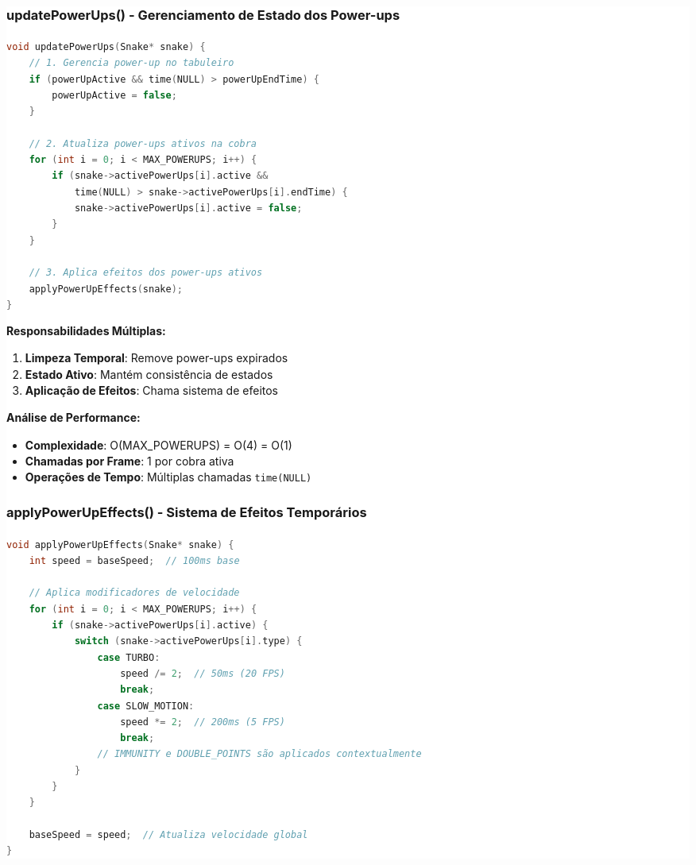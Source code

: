 ### updatePowerUps() - Gerenciamento de Estado dos Power-ups
```c
void updatePowerUps(Snake* snake) {
    // 1. Gerencia power-up no tabuleiro
    if (powerUpActive && time(NULL) > powerUpEndTime) {
        powerUpActive = false;
    }
    
    // 2. Atualiza power-ups ativos na cobra
    for (int i = 0; i < MAX_POWERUPS; i++) {
        if (snake->activePowerUps[i].active && 
            time(NULL) > snake->activePowerUps[i].endTime) {
            snake->activePowerUps[i].active = false;
        }
    }
    
    // 3. Aplica efeitos dos power-ups ativos
    applyPowerUpEffects(snake);
}
```

**Responsabilidades Múltiplas:**
1. **Limpeza Temporal**: Remove power-ups expirados
2. **Estado Ativo**: Mantém consistência de estados
3. **Aplicação de Efeitos**: Chama sistema de efeitos

**Análise de Performance:**
- **Complexidade**: O(MAX_POWERUPS) = O(4) = O(1)
- **Chamadas por Frame**: 1 por cobra ativa
- **Operações de Tempo**: Múltiplas chamadas `time(NULL)`

### applyPowerUpEffects() - Sistema de Efeitos Temporários
```c
void applyPowerUpEffects(Snake* snake) {
    int speed = baseSpeed;  // 100ms base
    
    // Aplica modificadores de velocidade
    for (int i = 0; i < MAX_POWERUPS; i++) {
        if (snake->activePowerUps[i].active) {
            switch (snake->activePowerUps[i].type) {
                case TURBO:
                    speed /= 2;  // 50ms (20 FPS)
                    break;
                case SLOW_MOTION:
                    speed *= 2;  // 200ms (5 FPS)
                    break;
                // IMMUNITY e DOUBLE_POINTS são aplicados contextualmente
            }
        }
    }
    
    baseSpeed = speed;  // Atualiza velocidade global
}
```

